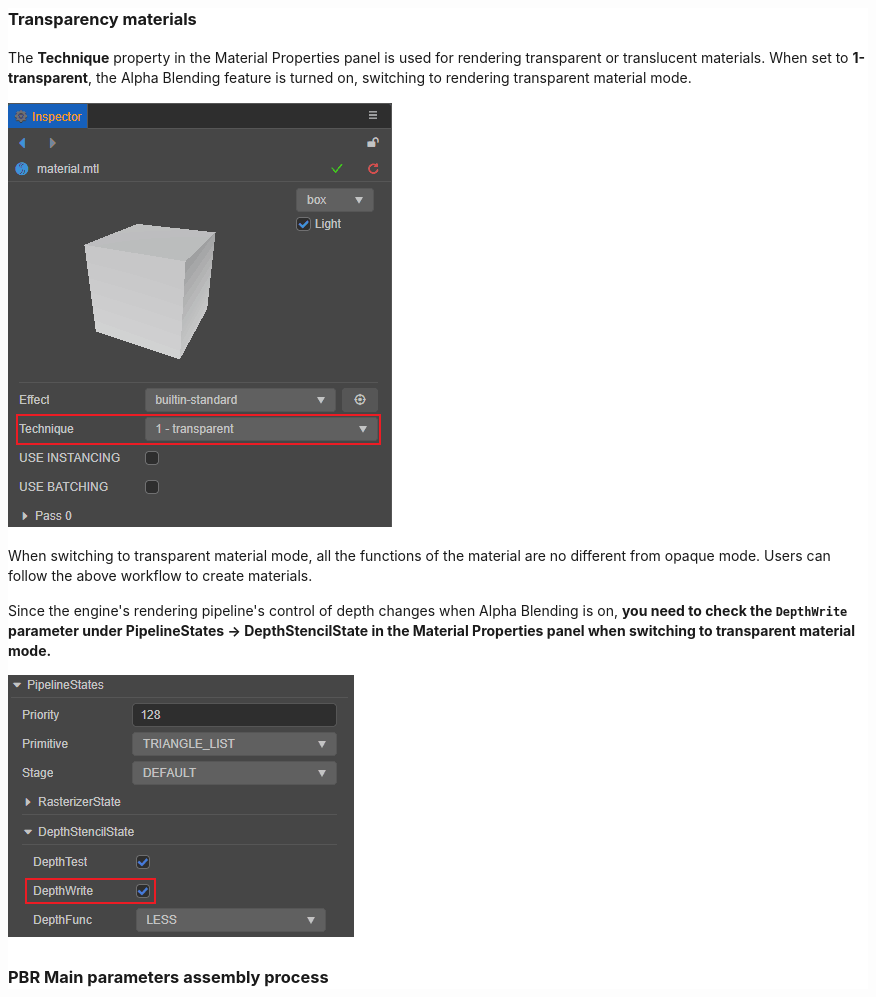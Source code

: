 ### Transparency materials

The **Technique** property in the Material Properties panel is used for rendering transparent or translucent materials. When set to **1-transparent**, the Alpha Blending feature is turned on, switching to rendering transparent material mode.

![transparency](img/transparency.png)

When switching to transparent material mode, all the functions of the material are no different from opaque mode. Users can follow the above workflow to create materials.

Since the engine's rendering pipeline's control of depth changes when Alpha Blending is on, **you need to check the `DepthWrite` parameter under PipelineStates -> DepthStencilState in the Material Properties panel when switching to transparent material mode.**

![depth-write](./img/depth-write.png)

### PBR Main parameters assembly process
